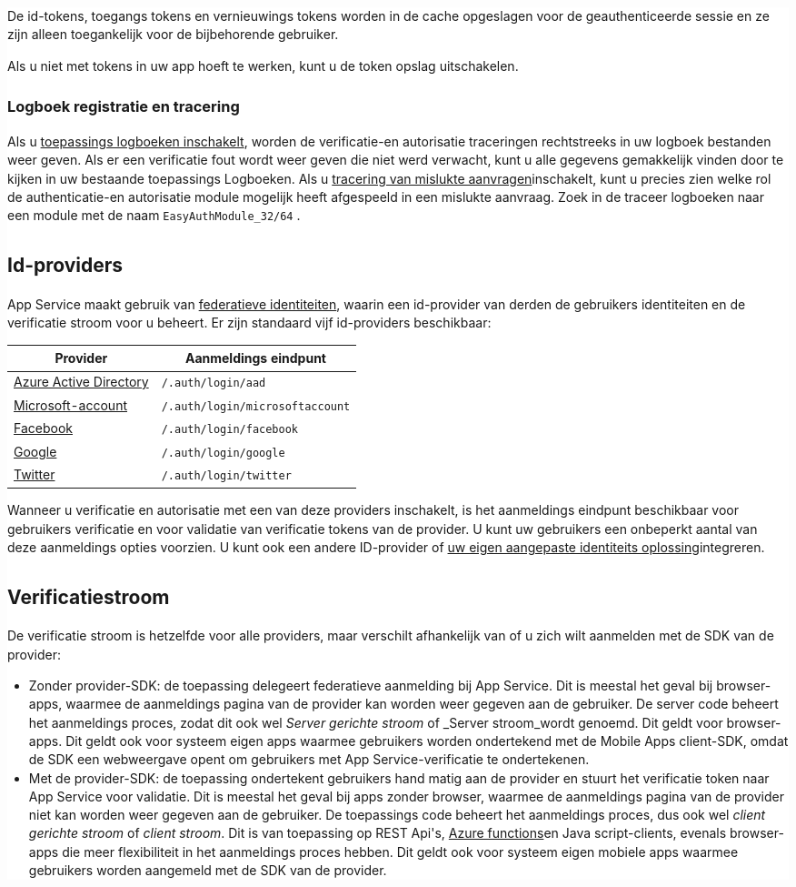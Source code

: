 De id-tokens, toegangs tokens en vernieuwings tokens worden in de cache opgeslagen voor de geauthenticeerde sessie en ze zijn alleen toegankelijk voor de bijbehorende gebruiker.  

Als u niet met tokens in uw app hoeft te werken, kunt u de token opslag uitschakelen.

### <a name="logging-and-tracing"></a>Logboek registratie en tracering

Als u [toepassings logboeken inschakelt](troubleshoot-diagnostic-logs.md), worden de verificatie-en autorisatie traceringen rechtstreeks in uw logboek bestanden weer geven. Als er een verificatie fout wordt weer geven die niet werd verwacht, kunt u alle gegevens gemakkelijk vinden door te kijken in uw bestaande toepassings Logboeken. Als u [tracering van mislukte aanvragen](troubleshoot-diagnostic-logs.md)inschakelt, kunt u precies zien welke rol de authenticatie-en autorisatie module mogelijk heeft afgespeeld in een mislukte aanvraag. Zoek in de traceer logboeken naar een module met de naam `EasyAuthModule_32/64` . 

## <a name="identity-providers"></a>Id-providers

App Service maakt gebruik van [federatieve identiteiten](https://en.wikipedia.org/wiki/Federated_identity), waarin een id-provider van derden de gebruikers identiteiten en de verificatie stroom voor u beheert. Er zijn standaard vijf id-providers beschikbaar: 

| Provider | Aanmeldings eindpunt |
| - | - |
| [Azure Active Directory](../active-directory/fundamentals/active-directory-whatis.md) | `/.auth/login/aad` |
| [Microsoft-account](../active-directory/develop/v2-overview.md) | `/.auth/login/microsoftaccount` |
| [Facebook](https://developers.facebook.com/docs/facebook-login) | `/.auth/login/facebook` |
| [Google](https://developers.google.com/identity/choose-auth) | `/.auth/login/google` |
| [Twitter](https://developer.twitter.com/en/docs/basics/authentication) | `/.auth/login/twitter` |

Wanneer u verificatie en autorisatie met een van deze providers inschakelt, is het aanmeldings eindpunt beschikbaar voor gebruikers verificatie en voor validatie van verificatie tokens van de provider. U kunt uw gebruikers een onbeperkt aantal van deze aanmeldings opties voorzien. U kunt ook een andere ID-provider of [uw eigen aangepaste identiteits oplossing][custom-auth]integreren.

## <a name="authentication-flow"></a>Verificatiestroom

De verificatie stroom is hetzelfde voor alle providers, maar verschilt afhankelijk van of u zich wilt aanmelden met de SDK van de provider:

- Zonder provider-SDK: de toepassing delegeert federatieve aanmelding bij App Service. Dit is meestal het geval bij browser-apps, waarmee de aanmeldings pagina van de provider kan worden weer gegeven aan de gebruiker. De server code beheert het aanmeldings proces, zodat dit ook wel _Server gerichte stroom_ of _Server stroom_wordt genoemd. Dit geldt voor browser-apps. Dit geldt ook voor systeem eigen apps waarmee gebruikers worden ondertekend met de Mobile Apps client-SDK, omdat de SDK een webweergave opent om gebruikers met App Service-verificatie te ondertekenen. 
- Met de provider-SDK: de toepassing ondertekent gebruikers hand matig aan de provider en stuurt het verificatie token naar App Service voor validatie. Dit is meestal het geval bij apps zonder browser, waarmee de aanmeldings pagina van de provider niet kan worden weer gegeven aan de gebruiker. De toepassings code beheert het aanmeldings proces, dus ook wel _client gerichte stroom_ of _client stroom_. Dit is van toepassing op REST Api's, [Azure functions](../azure-functions/functions-overview.md)en Java script-clients, evenals browser-apps die meer flexibiliteit in het aanmeldings proces hebben. Dit geldt ook voor systeem eigen mobiele apps waarmee gebruikers worden aangemeld met de SDK van de provider.


[AAD]: configure-authentication-provider-aad.md
[Facebook]: configure-authentication-provider-facebook.md
[Google]: configure-authentication-provider-google.md
[MSA]: configure-authentication-provider-microsoft.md
[Twitter]: configure-authentication-provider-twitter.md
[custom-auth]: ../app-service-mobile/app-service-mobile-dotnet-backend-how-to-use-server-sdk.md#custom-auth
[ADAL-Android]: ../app-service-mobile/app-service-mobile-android-how-to-use-client-library.md#adal
[ADAL-iOS]: ../app-service-mobile/app-service-mobile-ios-how-to-use-client-library.md#adal
[ADAL-dotnet]: ../app-service-mobile/app-service-mobile-dotnet-how-to-use-client-library.md#adal